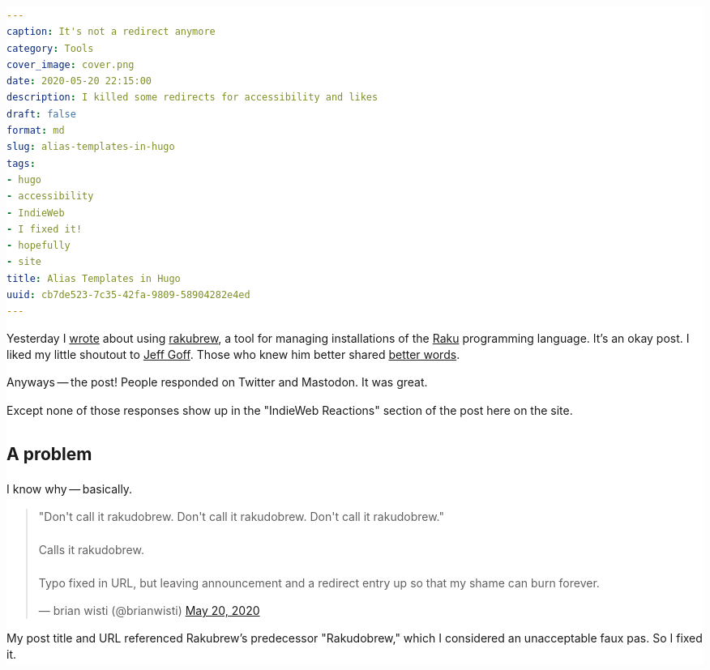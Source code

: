 ```yaml
---
caption: It's not a redirect anymore
category: Tools
cover_image: cover.png
date: 2020-05-20 22:15:00
description: I killed some redirects for accessibility and likes
draft: false
format: md
slug: alias-templates-in-hugo
tags:
- hugo
- accessibility
- IndieWeb
- I fixed it!
- hopefully
- site
title: Alias Templates in Hugo
uuid: cb7de523-7c35-42fa-9809-58904282e4ed
---
```


[wrote]: /post/2020/05/setting-up-raku-with-rakubrew/
[rakubrew]: https://rakubrew.org/
[Raku]: /tags/rakulang
[Jeff Goff]: https://web.archive.org/web/20200212094016/http://theperlfisher.com/
[better words]: https://wendyga.wordpress.com/2020/04/06/jeff-goff-thanks-for-being-a-friend/

Yesterday I [wrote][] about using [rakubrew][], a tool for managing
installations of the [Raku][] programming language.  It’s an okay post.  I
liked my little shoutout to [Jeff Goff][].  Those who knew him better shared
[better words][].

Anyways — the post!  People responded on Twitter and Mastodon.  It was great.

Except none of those responses show up in the "IndieWeb Reactions" section of
the post here on the site.

## A problem

I know why — basically.

<blockquote class="twitter-tweet">
  <p lang="en" dir="ltr">
    &quot;Don&#39;t call it rakudobrew. Don&#39;t call it rakudobrew. Don&#39;t call it rakudobrew.&quot;<br /><br />
    Calls it rakudobrew.<br /><br />
    Typo fixed in URL, but leaving announcement and a redirect entry up so that my shame can burn forever.
  </p>
  &mdash; brian wisti (@brianwisti)
  <a href="https://twitter.com/brianwisti/status/1262922358131744768?ref_src=twsrc%5Etfw">May 20, 2020</a>
  </blockquote>
  <script async src="https://platform.twitter.com/widgets.js" charset="utf-8"></script> 

My post title and URL referenced Rakubrew’s predecessor "Rakudobrew," which I
considered an unacceptable faux pas.  So I fixed it.


[Hugo aliases]: https://gohugo.io/content-management/urls/#aliases
[webmentions]: https://indieweb.org/Webmention
[Brid.gy]: https://brid.gy/
[custom alias templates]: https://gohugo.io/content-management/urls/#customize
[Webmention.io]: https://webmention.io
[Web Content Accessibility Guidelines]: https://www.w3.org/TR/WCAG21/
[deprecated]: https://www.w3.org/TR/WCAG10-CORE-TECHS/#auto-page-refresh
[Failure of Success Criterion 2.2.1, 2.2.4, and 3.2.5 due to using meta refresh to reload the page]: https://www.w3.org/WAI/WCAG21/Techniques/failures/F41.html
[essential]: https://www.w3.org/TR/WCAG21/#dfn-essential
[redirect in `.htaccess`]: https://help.dreamhost.com/hc/en-us/articles/215747748-How-can-I-redirect-and-rewrite-my-URLs-with-an-htaccess-file-
[`with`]: https://gohugo.io/functions/with/
[comment]: https://gohugo.io/templates/introduction/#comments
[warn]: https://gohugo.io/functions/warnf/
[old link]: /post/2020/05/setting-up-raku-with-rakudobrew/
[pagination]: https://gohugo.io/templates/pagination/